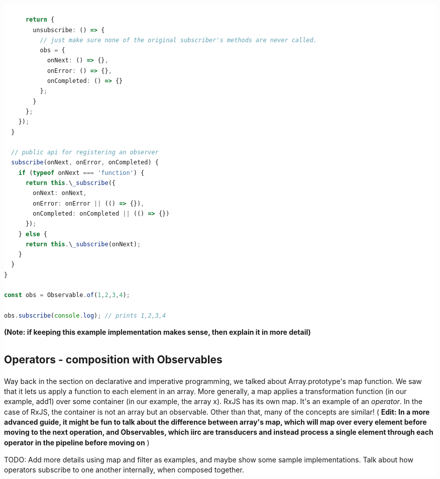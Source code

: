```ts

      return {
        unsubscribe: () => {
          // just make sure none of the original subscriber's methods are never called.
          obs = {
            onNext: () => {},
            onError: () => {},
            onCompleted: () => {}
          };
        }
      };
    });
  }

  // public api for registering an observer
  subscribe(onNext, onError, onCompleted) {
    if (typeof onNext === 'function') {
      return this.\_subscribe({
        onNext: onNext,
        onError: onError || (() => {}),
        onCompleted: onCompleted || (() => {})
      });
    } else {
      return this.\_subscribe(onNext);
    }
  }
}

const obs = Observable.of(1,2,3,4);

obs.subscribe(console.log); // prints 1,2,3,4
```

**(Note: if keeping this example implementation makes sense, then explain it in more detail)**

## Operators - composition with Observables

Way back in the section on declarative and imperative programming, we talked about Array.prototype's map function. We saw that it lets us apply a function to each element in an array. More generally, a map applies a transformation function (in our example, add1) over some container (in our example, the array x). RxJS has its own map. It's an example of an _operator_. In the case of RxJS, the container is not an array but an observable. Other than that, many of the concepts are similar! ( **Edit: In a more advanced guide, it might be fun to talk about the difference between array's map, which will map over every element before moving to the next operation, and Observables, which iirc are transducers and instead process a single element through each operator in the pipeline before moving on** )

TODO: Add more details using map and filter as examples, and maybe show some sample implementations. Talk about how operators subscribe to one another internally, when composed together.
